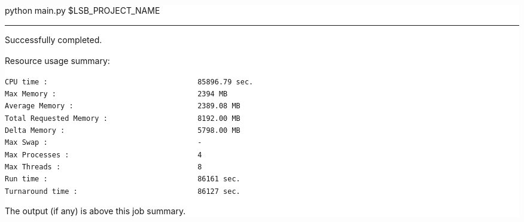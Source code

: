 python main.py $LSB_PROJECT_NAME


------------------------------------------------------------

Successfully completed.

Resource usage summary:

    CPU time :                                   85896.79 sec.
    Max Memory :                                 2394 MB
    Average Memory :                             2389.08 MB
    Total Requested Memory :                     8192.00 MB
    Delta Memory :                               5798.00 MB
    Max Swap :                                   -
    Max Processes :                              4
    Max Threads :                                8
    Run time :                                   86161 sec.
    Turnaround time :                            86127 sec.

The output (if any) is above this job summary.

